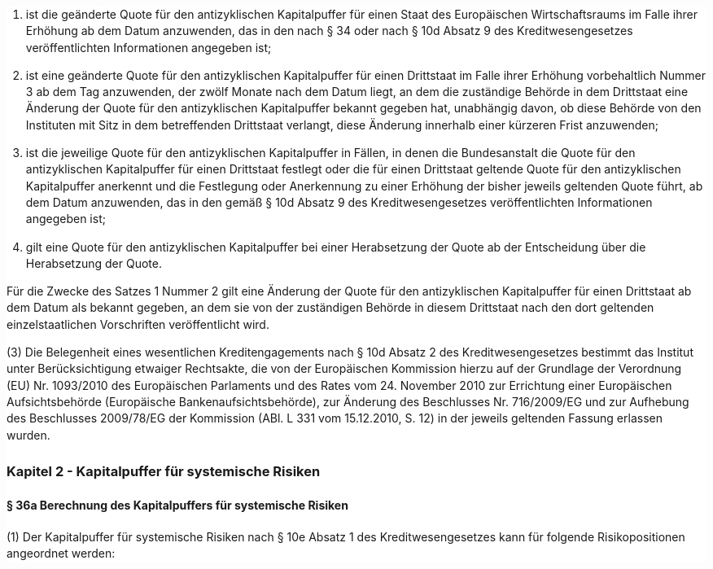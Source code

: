 1.  ist die geänderte Quote für den antizyklischen Kapitalpuffer für einen
    Staat des Europäischen Wirtschaftsraums im Falle ihrer Erhöhung ab dem
    Datum anzuwenden, das in den nach § 34 oder nach § 10d Absatz 9 des
    Kreditwesengesetzes veröffentlichten Informationen angegeben ist;


2.  ist eine geänderte Quote für den antizyklischen Kapitalpuffer für
    einen Drittstaat im Falle ihrer Erhöhung vorbehaltlich Nummer 3 ab dem
    Tag anzuwenden, der zwölf Monate nach dem Datum liegt, an dem die
    zuständige Behörde in dem Drittstaat eine Änderung der Quote für den
    antizyklischen Kapitalpuffer bekannt gegeben hat, unabhängig davon, ob
    diese Behörde von den Instituten mit Sitz in dem betreffenden
    Drittstaat verlangt, diese Änderung innerhalb einer kürzeren Frist
    anzuwenden;


3.  ist die jeweilige Quote für den antizyklischen Kapitalpuffer in
    Fällen, in denen die Bundesanstalt die Quote für den antizyklischen
    Kapitalpuffer für einen Drittstaat festlegt oder die für einen
    Drittstaat geltende Quote für den antizyklischen Kapitalpuffer
    anerkennt und die Festlegung oder Anerkennung zu einer Erhöhung der
    bisher jeweils geltenden Quote führt, ab dem Datum anzuwenden, das in
    den gemäß § 10d Absatz 9 des Kreditwesengesetzes veröffentlichten
    Informationen angegeben ist;


4.  gilt eine Quote für den antizyklischen Kapitalpuffer bei einer
    Herabsetzung der Quote ab der Entscheidung über die Herabsetzung der
    Quote.



Für die Zwecke des Satzes 1 Nummer 2 gilt eine Änderung der Quote für
den antizyklischen Kapitalpuffer für einen Drittstaat ab dem Datum als
bekannt gegeben, an dem sie von der zuständigen Behörde in diesem
Drittstaat nach den dort geltenden einzelstaatlichen Vorschriften
veröffentlicht wird.

(3) Die Belegenheit eines wesentlichen Kreditengagements nach § 10d
Absatz 2 des Kreditwesengesetzes bestimmt das Institut unter
Berücksichtigung etwaiger Rechtsakte, die von der Europäischen
Kommission hierzu auf der Grundlage der Verordnung (EU) Nr. 1093/2010
des Europäischen Parlaments und des Rates vom 24. November 2010 zur
Errichtung einer Europäischen Aufsichtsbehörde (Europäische
Bankenaufsichtsbehörde), zur Änderung des Beschlusses Nr. 716/2009/EG
und zur Aufhebung des Beschlusses 2009/78/EG der Kommission (ABl. L
331 vom 15.12.2010, S. 12) in der jeweils geltenden Fassung erlassen
wurden.


### Kapitel 2 - Kapitalpuffer für systemische Risiken


#### § 36a Berechnung des Kapitalpuffers für systemische Risiken

(1) Der Kapitalpuffer für systemische Risiken nach § 10e Absatz 1 des
Kreditwesengesetzes kann für folgende Risikopositionen angeordnet
werden:
